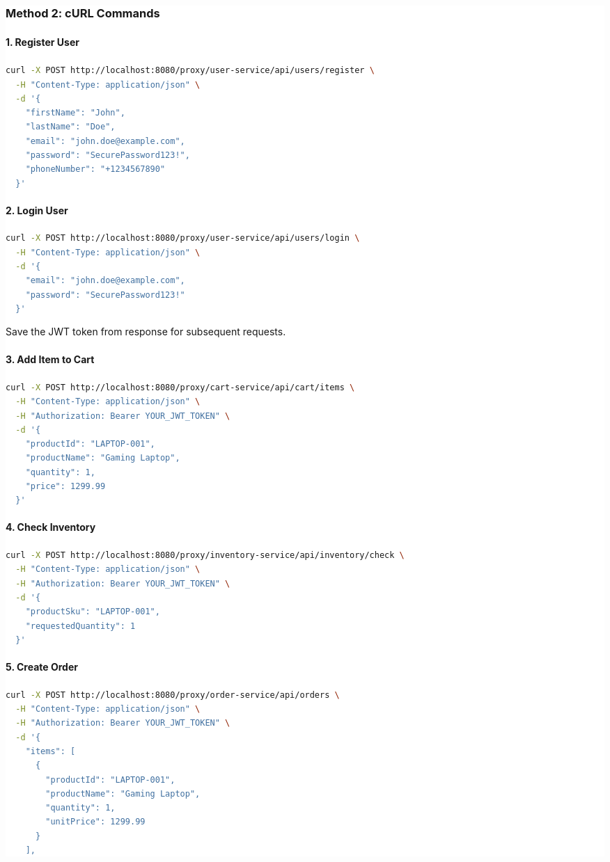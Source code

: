### Method 2: cURL Commands

#### 1. Register User
```bash
curl -X POST http://localhost:8080/proxy/user-service/api/users/register \
  -H "Content-Type: application/json" \
  -d '{
    "firstName": "John",
    "lastName": "Doe", 
    "email": "john.doe@example.com",
    "password": "SecurePassword123!",
    "phoneNumber": "+1234567890"
  }'
```

#### 2. Login User
```bash
curl -X POST http://localhost:8080/proxy/user-service/api/users/login \
  -H "Content-Type: application/json" \
  -d '{
    "email": "john.doe@example.com",
    "password": "SecurePassword123!"
  }'
```

Save the JWT token from response for subsequent requests.

#### 3. Add Item to Cart
```bash
curl -X POST http://localhost:8080/proxy/cart-service/api/cart/items \
  -H "Content-Type: application/json" \
  -H "Authorization: Bearer YOUR_JWT_TOKEN" \
  -d '{
    "productId": "LAPTOP-001",
    "productName": "Gaming Laptop",
    "quantity": 1,
    "price": 1299.99
  }'
```

#### 4. Check Inventory
```bash
curl -X POST http://localhost:8080/proxy/inventory-service/api/inventory/check \
  -H "Content-Type: application/json" \
  -H "Authorization: Bearer YOUR_JWT_TOKEN" \
  -d '{
    "productSku": "LAPTOP-001",
    "requestedQuantity": 1
  }'
```

#### 5. Create Order
```bash
curl -X POST http://localhost:8080/proxy/order-service/api/orders \
  -H "Content-Type: application/json" \
  -H "Authorization: Bearer YOUR_JWT_TOKEN" \
  -d '{
    "items": [
      {
        "productId": "LAPTOP-001",
        "productName": "Gaming Laptop",
        "quantity": 1,
        "unitPrice": 1299.99
      }
    ],
```